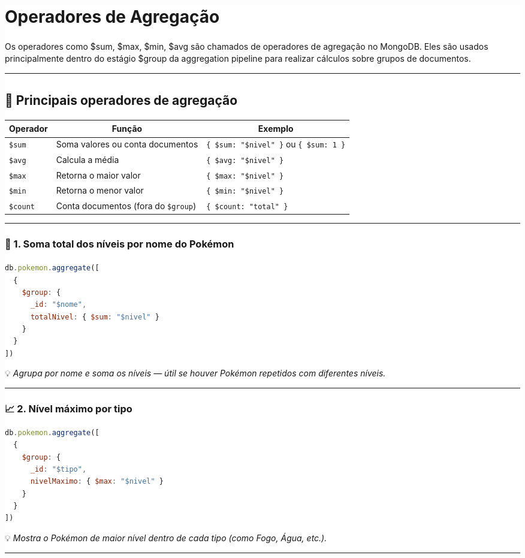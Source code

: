 
# Operadores de Agregação
Os operadores como $sum, $max, $min, $avg são chamados de operadores de agregação no MongoDB. Eles são usados principalmente dentro do estágio $group da aggregation pipeline para realizar cálculos sobre grupos de documentos.

---

## 🔧 Principais operadores de agregação

| Operador | Função | Exemplo |
|----------|--------|---------|
| `$sum`   | Soma valores ou conta documentos | `{ $sum: "$nivel" }` ou `{ $sum: 1 }` |
| `$avg`   | Calcula a média | `{ $avg: "$nivel" }` |
| `$max`   | Retorna o maior valor | `{ $max: "$nivel" }` |
| `$min`   | Retorna o menor valor | `{ $min: "$nivel" }` |
| `$count` | Conta documentos (fora do `$group`) | `{ $count: "total" }` |

---

### 🔢 1. Soma total dos níveis por nome do Pokémon
```js
db.pokemon.aggregate([
  {
    $group: {
      _id: "$nome",
      totalNivel: { $sum: "$nivel" }
    }
  }
])
```
💡 *Agrupa por nome e soma os níveis — útil se houver Pokémon repetidos com diferentes níveis.*

---

### 📈 2. Nível máximo por tipo
```js
db.pokemon.aggregate([
  {
    $group: {
      _id: "$tipo",
      nivelMaximo: { $max: "$nivel" }
    }
  }
])
```
💡 *Mostra o Pokémon de maior nível dentro de cada tipo (como Fogo, Água, etc.).*

---